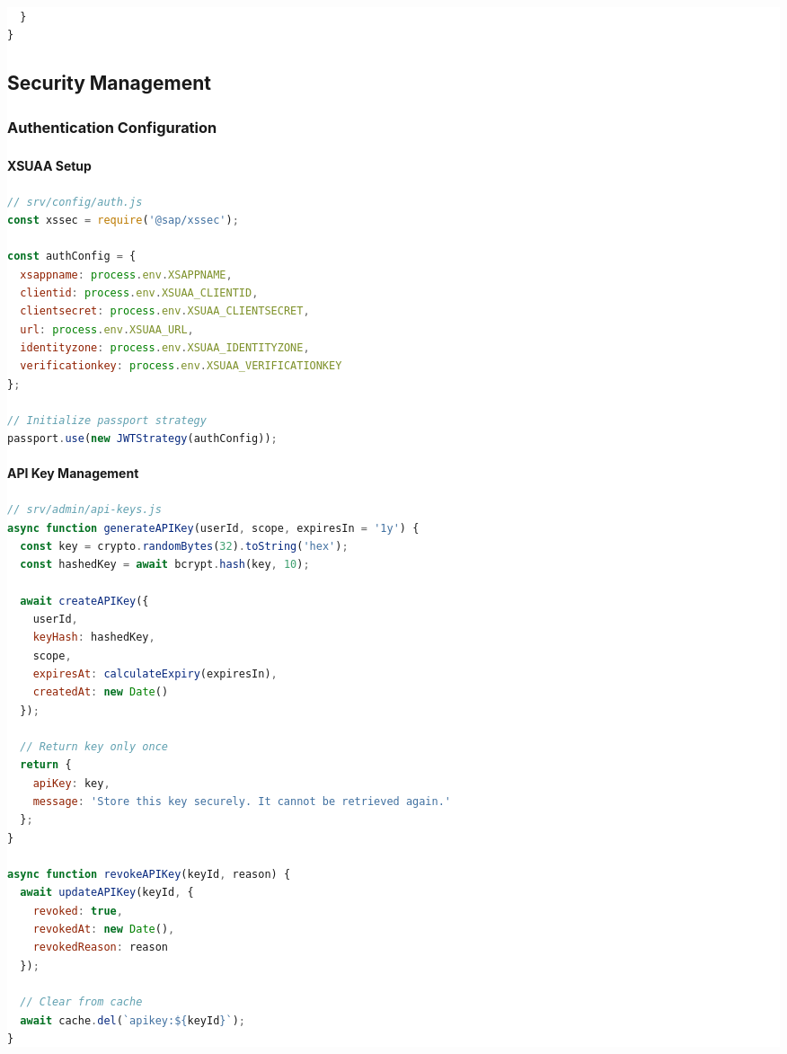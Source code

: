 ```javascript
  }
}
```

## Security Management

### Authentication Configuration

#### XSUAA Setup

```javascript
// srv/config/auth.js
const xssec = require('@sap/xssec');

const authConfig = {
  xsappname: process.env.XSAPPNAME,
  clientid: process.env.XSUAA_CLIENTID,
  clientsecret: process.env.XSUAA_CLIENTSECRET,
  url: process.env.XSUAA_URL,
  identityzone: process.env.XSUAA_IDENTITYZONE,
  verificationkey: process.env.XSUAA_VERIFICATIONKEY
};

// Initialize passport strategy
passport.use(new JWTStrategy(authConfig));
```

#### API Key Management

```javascript
// srv/admin/api-keys.js
async function generateAPIKey(userId, scope, expiresIn = '1y') {
  const key = crypto.randomBytes(32).toString('hex');
  const hashedKey = await bcrypt.hash(key, 10);
  
  await createAPIKey({
    userId,
    keyHash: hashedKey,
    scope,
    expiresAt: calculateExpiry(expiresIn),
    createdAt: new Date()
  });
  
  // Return key only once
  return {
    apiKey: key,
    message: 'Store this key securely. It cannot be retrieved again.'
  };
}

async function revokeAPIKey(keyId, reason) {
  await updateAPIKey(keyId, {
    revoked: true,
    revokedAt: new Date(),
    revokedReason: reason
  });
  
  // Clear from cache
  await cache.del(`apikey:${keyId}`);
}
```
